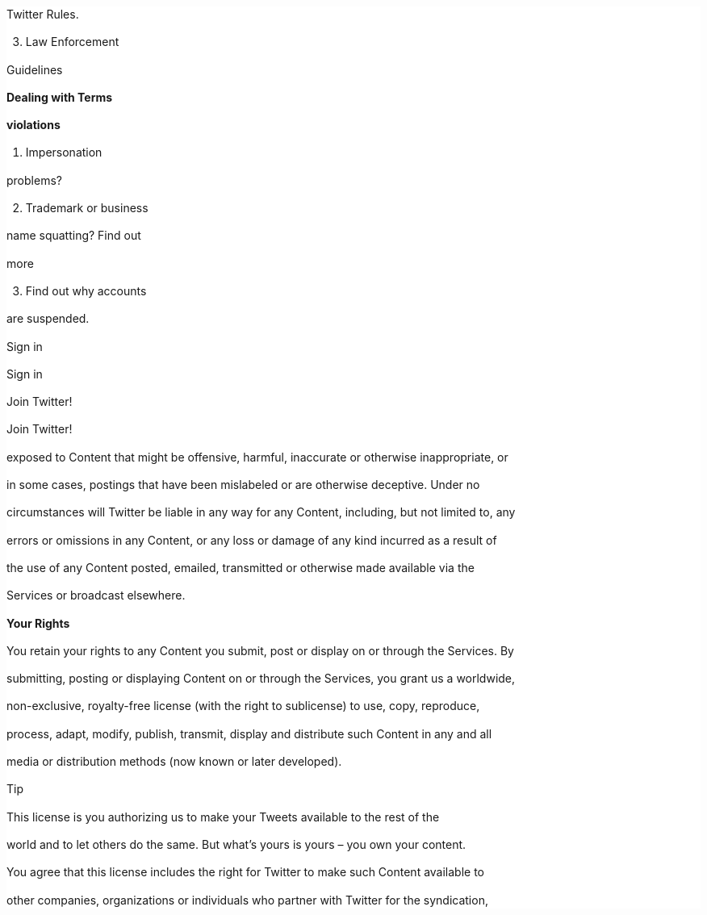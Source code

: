 Twitter Rules.

3. Law Enforcement

Guidelines

**Dealing with Terms**

**violations**

1. Impersonation

problems?

2. Trademark or business

name squatting? Find out

more

3. Find out why accounts

are suspended.

Sign in

Sign in

Join Twitter!

Join Twitter!

exposed to Content that might be offensive, harmful, inaccurate or otherwise inappropriate, or

in some cases, postings that have been mislabeled or are otherwise deceptive. Under no

circumstances will Twitter be liable in any way for any Content, including, but not limited to, any

errors or omissions in any Content, or any loss or damage of any kind incurred as a result of

the use of any Content posted, emailed, transmitted or otherwise made available via the

Services or broadcast elsewhere.

**Your Rights**

You retain your rights to any Content you submit, post or display on or through the Services. By

submitting, posting or displaying Content on or through the Services, you grant us a worldwide,

non-exclusive, royalty-free license (with the right to sublicense) to use, copy, reproduce,

process, adapt, modify, publish, transmit, display and distribute such Content in any and all

media or distribution methods (now known or later developed).

Tip

 This license is you authorizing us to make your Tweets available to the rest of the

world and to let others do the same. But what’s yours is yours – you own your content.

You agree that this license includes the right for Twitter to make such Content available to

other companies, organizations or individuals who partner with Twitter for the syndication,

